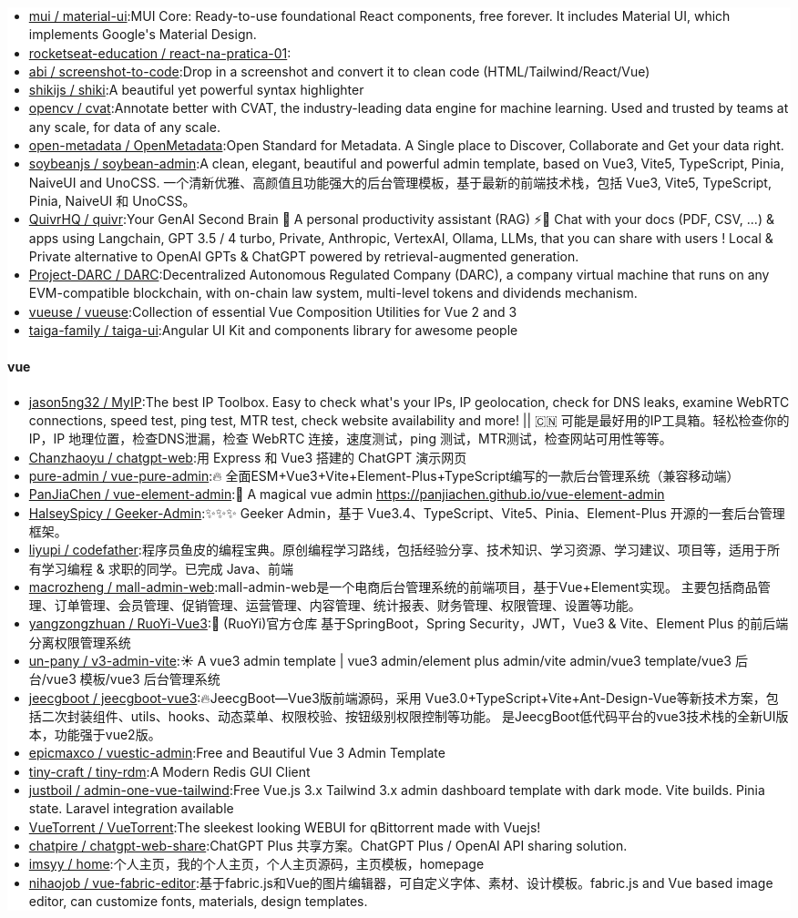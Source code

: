 * [mui / material-ui](https://github.com/mui/material-ui):MUI Core: Ready-to-use foundational React components, free forever. It includes Material UI, which implements Google's Material Design.
* [rocketseat-education / react-na-pratica-01](https://github.com/rocketseat-education/react-na-pratica-01):
* [abi / screenshot-to-code](https://github.com/abi/screenshot-to-code):Drop in a screenshot and convert it to clean code (HTML/Tailwind/React/Vue)
* [shikijs / shiki](https://github.com/shikijs/shiki):A beautiful yet powerful syntax highlighter
* [opencv / cvat](https://github.com/opencv/cvat):Annotate better with CVAT, the industry-leading data engine for machine learning. Used and trusted by teams at any scale, for data of any scale.
* [open-metadata / OpenMetadata](https://github.com/open-metadata/OpenMetadata):Open Standard for Metadata. A Single place to Discover, Collaborate and Get your data right.
* [soybeanjs / soybean-admin](https://github.com/soybeanjs/soybean-admin):A clean, elegant, beautiful and powerful admin template, based on Vue3, Vite5, TypeScript, Pinia, NaiveUI and UnoCSS. 一个清新优雅、高颜值且功能强大的后台管理模板，基于最新的前端技术栈，包括 Vue3, Vite5, TypeScript, Pinia, NaiveUI 和 UnoCSS。
* [QuivrHQ / quivr](https://github.com/QuivrHQ/quivr):Your GenAI Second Brain 🧠 A personal productivity assistant (RAG) ⚡️🤖 Chat with your docs (PDF, CSV, ...) & apps using Langchain, GPT 3.5 / 4 turbo, Private, Anthropic, VertexAI, Ollama, LLMs, that you can share with users ! Local & Private alternative to OpenAI GPTs & ChatGPT powered by retrieval-augmented generation.
* [Project-DARC / DARC](https://github.com/Project-DARC/DARC):Decentralized Autonomous Regulated Company (DARC), a company virtual machine that runs on any EVM-compatible blockchain, with on-chain law system, multi-level tokens and dividends mechanism.
* [vueuse / vueuse](https://github.com/vueuse/vueuse):Collection of essential Vue Composition Utilities for Vue 2 and 3
* [taiga-family / taiga-ui](https://github.com/taiga-family/taiga-ui):Angular UI Kit and components library for awesome people

#### vue
* [jason5ng32 / MyIP](https://github.com/jason5ng32/MyIP):The best IP Toolbox. Easy to check what's your IPs, IP geolocation, check for DNS leaks, examine WebRTC connections, speed test, ping test, MTR test, check website availability and more! || 🇨🇳 可能是最好用的IP工具箱。轻松检查你的 IP，IP 地理位置，检查DNS泄漏，检查 WebRTC 连接，速度测试，ping 测试，MTR测试，检查网站可用性等等。
* [Chanzhaoyu / chatgpt-web](https://github.com/Chanzhaoyu/chatgpt-web):用 Express 和 Vue3 搭建的 ChatGPT 演示网页
* [pure-admin / vue-pure-admin](https://github.com/pure-admin/vue-pure-admin):🔥 全面ESM+Vue3+Vite+Element-Plus+TypeScript编写的一款后台管理系统（兼容移动端）
* [PanJiaChen / vue-element-admin](https://github.com/PanJiaChen/vue-element-admin):🎉 A magical vue admin https://panjiachen.github.io/vue-element-admin
* [HalseySpicy / Geeker-Admin](https://github.com/HalseySpicy/Geeker-Admin):✨✨✨ Geeker Admin，基于 Vue3.4、TypeScript、Vite5、Pinia、Element-Plus 开源的一套后台管理框架。
* [liyupi / codefather](https://github.com/liyupi/codefather):程序员鱼皮的编程宝典。原创编程学习路线，包括经验分享、技术知识、学习资源、学习建议、项目等，适用于所有学习编程 & 求职的同学。已完成 Java、前端
* [macrozheng / mall-admin-web](https://github.com/macrozheng/mall-admin-web):mall-admin-web是一个电商后台管理系统的前端项目，基于Vue+Element实现。 主要包括商品管理、订单管理、会员管理、促销管理、运营管理、内容管理、统计报表、财务管理、权限管理、设置等功能。
* [yangzongzhuan / RuoYi-Vue3](https://github.com/yangzongzhuan/RuoYi-Vue3):🎉 (RuoYi)官方仓库 基于SpringBoot，Spring Security，JWT，Vue3 & Vite、Element Plus 的前后端分离权限管理系统
* [un-pany / v3-admin-vite](https://github.com/un-pany/v3-admin-vite):☀️ A vue3 admin template | vue3 admin/element plus admin/vite admin/vue3 template/vue3 后台/vue3 模板/vue3 后台管理系统
* [jeecgboot / jeecgboot-vue3](https://github.com/jeecgboot/jeecgboot-vue3):🔥JeecgBoot—Vue3版前端源码，采用 Vue3.0+TypeScript+Vite+Ant-Design-Vue等新技术方案，包括二次封装组件、utils、hooks、动态菜单、权限校验、按钮级别权限控制等功能。 是JeecgBoot低代码平台的vue3技术栈的全新UI版本，功能强于vue2版。
* [epicmaxco / vuestic-admin](https://github.com/epicmaxco/vuestic-admin):Free and Beautiful Vue 3 Admin Template
* [tiny-craft / tiny-rdm](https://github.com/tiny-craft/tiny-rdm):A Modern Redis GUI Client
* [justboil / admin-one-vue-tailwind](https://github.com/justboil/admin-one-vue-tailwind):Free Vue.js 3.x Tailwind 3.x admin dashboard template with dark mode. Vite builds. Pinia state. Laravel integration available
* [VueTorrent / VueTorrent](https://github.com/VueTorrent/VueTorrent):The sleekest looking WEBUI for qBittorrent made with Vuejs!
* [chatpire / chatgpt-web-share](https://github.com/chatpire/chatgpt-web-share):ChatGPT Plus 共享方案。ChatGPT Plus / OpenAI API sharing solution.
* [imsyy / home](https://github.com/imsyy/home):个人主页，我的个人主页，个人主页源码，主页模板，homepage
* [nihaojob / vue-fabric-editor](https://github.com/nihaojob/vue-fabric-editor):基于fabric.js和Vue的图片编辑器，可自定义字体、素材、设计模板。fabric.js and Vue based image editor, can customize fonts, materials, design templates.